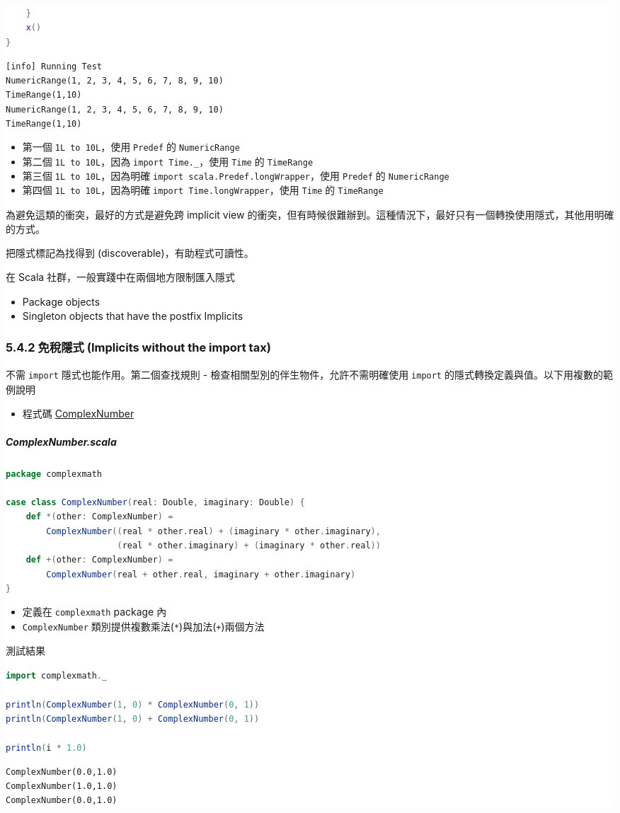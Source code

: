 ```scala
    }
    x()
}
```
```
[info] Running Test
NumericRange(1, 2, 3, 4, 5, 6, 7, 8, 9, 10)
TimeRange(1,10)
NumericRange(1, 2, 3, 4, 5, 6, 7, 8, 9, 10)
TimeRange(1,10)
```
- 第一個 `1L to 10L`，使用 `Predef` 的 `NumericRange`
- 第二個 `1L to 10L`，因為 `import Time._`，使用 `Time` 的 `TimeRange`
- 第三個 `1L to 10L`，因為明確 `import scala.Predef.longWrapper`，使用 `Predef` 的 `NumericRange`
- 第四個 `1L to 10L`，因為明確 `import Time.longWrapper`，使用 `Time` 的 `TimeRange`

為避免這類的衝突，最好的方式是避免跨 implicit view 的衝突，但有時候很難辦到。這種情況下，最好只有一個轉換使用隱式，其他用明確的方式。

把隱式標記為找得到 (discoverable)，有助程式可讀性。

在 Scala 社群，一般實踐中在兩個地方限制匯入隱式

- Package objects
- Singleton objects that have the postfix Implicits

### 5.4.2 免稅隱式 (Implicits without the import tax)

不需 `import` 隱式也能作用。第二個查找規則 - 檢查相關型別的伴生物件，允許不需明確使用 `import` 的隱式轉換定義與值。以下用複數的範例說明

- 程式碼 [ComplexNumber](ComplexNumber)

##### ComplexNumber.scala
```scala
package complexmath

case class ComplexNumber(real: Double, imaginary: Double) {
    def *(other: ComplexNumber) =
        ComplexNumber((real * other.real) + (imaginary * other.imaginary),
                      (real * other.imaginary) + (imaginary * other.real))
    def +(other: ComplexNumber) =
        ComplexNumber(real + other.real, imaginary + other.imaginary)
}
```
- 定義在 `complexmath` package 內
- `ComplexNumber` 類別提供複數乘法(`*`)與加法(`+`)兩個方法

測試結果
```scala
import complexmath._

println(ComplexNumber(1, 0) * ComplexNumber(0, 1))
println(ComplexNumber(1, 0) + ComplexNumber(0, 1))

println(i * 1.0)
```
```
ComplexNumber(0.0,1.0)
ComplexNumber(1.0,1.0)
ComplexNumber(0.0,1.0)
```

